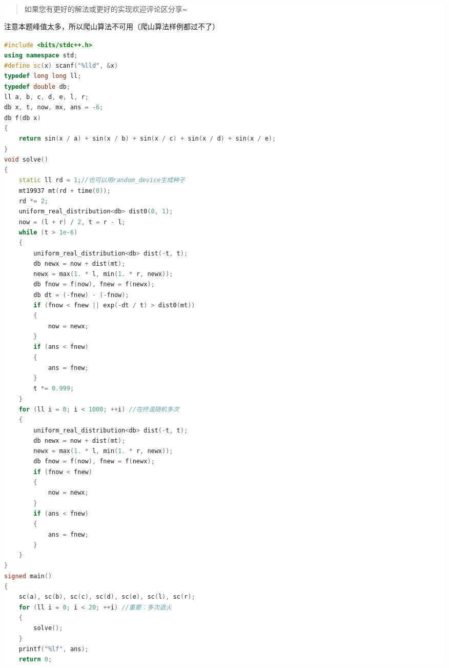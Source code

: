 > 如果您有更好的解法或更好的实现欢迎评论区分享~

注意本题峰值太多，所以爬山算法不可用（爬山算法样例都过不了）

```c++
#include <bits/stdc++.h>
using namespace std;
#define sc(x) scanf("%lld", &x)
typedef long long ll;
typedef double db;
ll a, b, c, d, e, l, r;
db x, t, now, mx, ans = -6;
db f(db x)
{
    return sin(x / a) + sin(x / b) + sin(x / c) + sin(x / d) + sin(x / e);
}
void solve()
{
    static ll rd = 1;//也可以用random_device生成种子
    mt19937 mt(rd + time(0));
    rd *= 2;
    uniform_real_distribution<db> dist0(0, 1);
    now = (l + r) / 2, t = r - l;
    while (t > 1e-6)
    {
        uniform_real_distribution<db> dist(-t, t);
        db newx = now + dist(mt);
        newx = max(1. * l, min(1. * r, newx));
        db fnow = f(now), fnew = f(newx);
        db dt = (-fnew) - (-fnow);
        if (fnow < fnew || exp(-dt / t) > dist0(mt))
        {
            now = newx;
        }
        if (ans < fnew)
        {
            ans = fnew;
        }
        t *= 0.999;
    }
    for (ll i = 0; i < 1000; ++i) //在终温随机多次
    {
        uniform_real_distribution<db> dist(-t, t);
        db newx = now + dist(mt);
        newx = max(1. * l, min(1. * r, newx));
        db fnow = f(now), fnew = f(newx);
        if (fnow < fnew)
        {
            now = newx;
        }
        if (ans < fnew)
        {
            ans = fnew;
        }
    }
}
signed main()
{
    sc(a), sc(b), sc(c), sc(d), sc(e), sc(l), sc(r);
    for (ll i = 0; i < 20; ++i) //重要：多次退火
    {
        solve();
    }
    printf("%lf", ans);
    return 0;
```